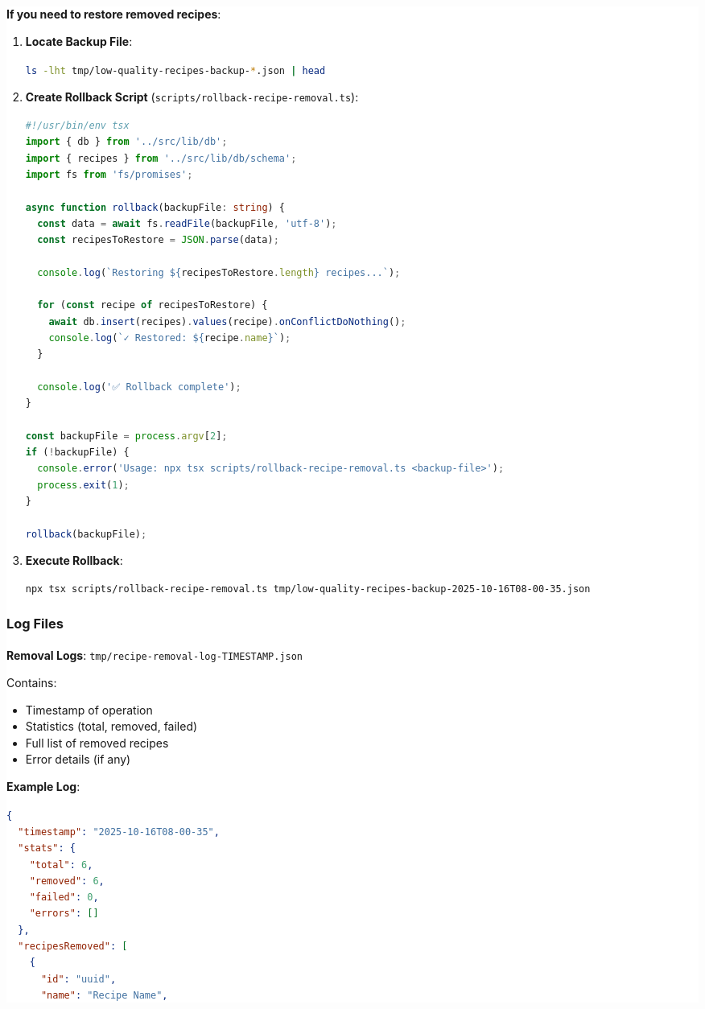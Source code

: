 **If you need to restore removed recipes**:

1. **Locate Backup File**:
   ```bash
   ls -lht tmp/low-quality-recipes-backup-*.json | head
   ```

2. **Create Rollback Script** (`scripts/rollback-recipe-removal.ts`):
   ```typescript
   #!/usr/bin/env tsx
   import { db } from '../src/lib/db';
   import { recipes } from '../src/lib/db/schema';
   import fs from 'fs/promises';

   async function rollback(backupFile: string) {
     const data = await fs.readFile(backupFile, 'utf-8');
     const recipesToRestore = JSON.parse(data);

     console.log(`Restoring ${recipesToRestore.length} recipes...`);

     for (const recipe of recipesToRestore) {
       await db.insert(recipes).values(recipe).onConflictDoNothing();
       console.log(`✓ Restored: ${recipe.name}`);
     }

     console.log('✅ Rollback complete');
   }

   const backupFile = process.argv[2];
   if (!backupFile) {
     console.error('Usage: npx tsx scripts/rollback-recipe-removal.ts <backup-file>');
     process.exit(1);
   }

   rollback(backupFile);
   ```

3. **Execute Rollback**:
   ```bash
   npx tsx scripts/rollback-recipe-removal.ts tmp/low-quality-recipes-backup-2025-10-16T08-00-35.json
   ```

### Log Files

**Removal Logs**: `tmp/recipe-removal-log-TIMESTAMP.json`

Contains:
- Timestamp of operation
- Statistics (total, removed, failed)
- Full list of removed recipes
- Error details (if any)

**Example Log**:
```json
{
  "timestamp": "2025-10-16T08-00-35",
  "stats": {
    "total": 6,
    "removed": 6,
    "failed": 0,
    "errors": []
  },
  "recipesRemoved": [
    {
      "id": "uuid",
      "name": "Recipe Name",
```